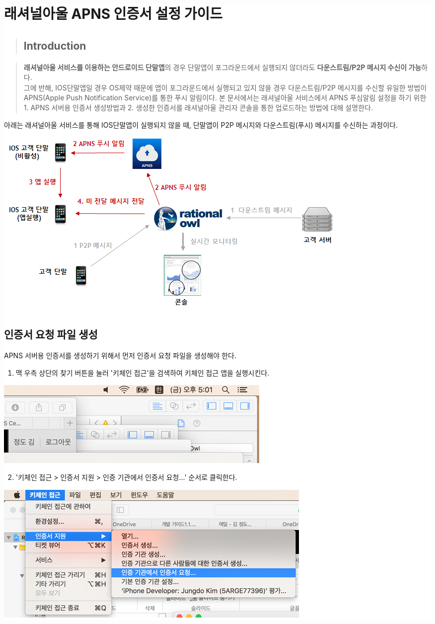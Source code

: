 # 래셔널아울 APNS 인증서 설정 가이드

>## Introduction

> **래셔널아울 서비스를 이용하는 안드로이드 단말앱**의 경우 단말앱이 포그라운드에서 실행되지 않더라도 **다운스트림/P2P 메시지 수신이 가능**하다.     
그에 반해, IOS단말앱일 경우 OS제약 때문에 앱이 포그라운드에서 실행되고 있지 않을 경우 다운스트림/P2P 메시지를 수신할 유일한 방법이 APNS(Apple Push Notification Service)를 통한 푸시 알림이다. 본 문서에서는 래셔널아울 서비스에서 APNS 푸심알림 설정을 하기 위한 1. APNS 서버용 인증서 생성방법과 2. 생성한 인증서를 래셔널아울 관리자 콘솔을 통한 업로드하는 방법에 대해 설명한다.         

아래는 래셔널아울 서비스를 통해 IOS단말앱이 실행되지 않을 때, 단말앱이 P2P 메시지와 다운스트림(푸시) 메시지를 수신하는 과정이다.

![이미지 이름](./img/apns_overview.png)



## 인증서 요청 파일 생성

APNS 서버용 인증서를 생성하기 위해서 먼저 인증서 요청 파일을 생성해야 한다.

1. 맥 우측 상단의 찾기 버튼을 눌러 '키체인 접근'을 검색하여 키체인 접근 앱을 실행시킨다.

![이미지 이름](./img/cert-req1.png)

2. '키체인 접근 > 인증서 지원 > 인증 기관에서 인증서 요청...' 순서로 클릭한다.

![이미지 이름](./img/cert-req2.png)
